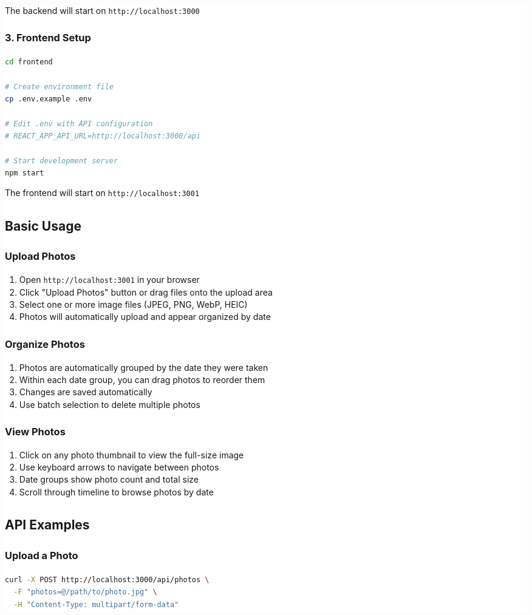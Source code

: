 The backend will start on `http://localhost:3000`

### 3. Frontend Setup

```bash
cd frontend

# Create environment file
cp .env.example .env

# Edit .env with API configuration
# REACT_APP_API_URL=http://localhost:3000/api

# Start development server
npm start
```

The frontend will start on `http://localhost:3001`

## Basic Usage

### Upload Photos

1. Open `http://localhost:3001` in your browser
2. Click "Upload Photos" button or drag files onto the upload area
3. Select one or more image files (JPEG, PNG, WebP, HEIC)
4. Photos will automatically upload and appear organized by date

### Organize Photos

1. Photos are automatically grouped by the date they were taken
2. Within each date group, you can drag photos to reorder them
3. Changes are saved automatically
4. Use batch selection to delete multiple photos

### View Photos

1. Click on any photo thumbnail to view the full-size image
2. Use keyboard arrows to navigate between photos
3. Date groups show photo count and total size
4. Scroll through timeline to browse photos by date

## API Examples

### Upload a Photo

```bash
curl -X POST http://localhost:3000/api/photos \
  -F "photos=@/path/to/photo.jpg" \
  -H "Content-Type: multipart/form-data"
```
